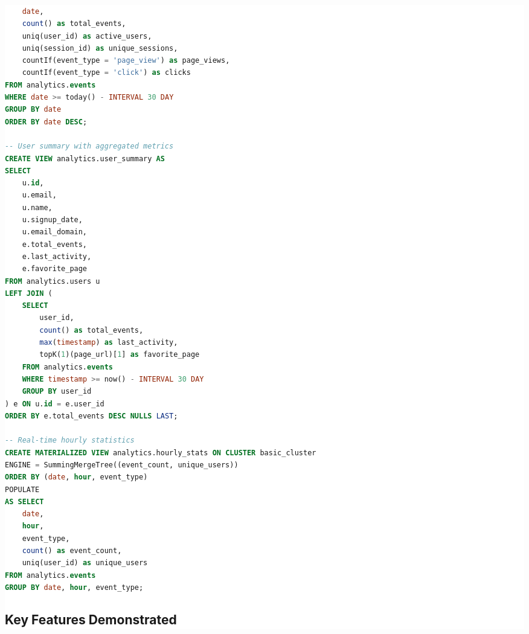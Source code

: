 ```sql
    date,
    count() as total_events,
    uniq(user_id) as active_users,
    uniq(session_id) as unique_sessions,
    countIf(event_type = 'page_view') as page_views,
    countIf(event_type = 'click') as clicks
FROM analytics.events
WHERE date >= today() - INTERVAL 30 DAY
GROUP BY date
ORDER BY date DESC;

-- User summary with aggregated metrics
CREATE VIEW analytics.user_summary AS
SELECT 
    u.id,
    u.email,
    u.name,
    u.signup_date,
    u.email_domain,
    e.total_events,
    e.last_activity,
    e.favorite_page
FROM analytics.users u
LEFT JOIN (
    SELECT 
        user_id,
        count() as total_events,
        max(timestamp) as last_activity,
        topK(1)(page_url)[1] as favorite_page
    FROM analytics.events
    WHERE timestamp >= now() - INTERVAL 30 DAY
    GROUP BY user_id
) e ON u.id = e.user_id
ORDER BY e.total_events DESC NULLS LAST;

-- Real-time hourly statistics
CREATE MATERIALIZED VIEW analytics.hourly_stats ON CLUSTER basic_cluster
ENGINE = SummingMergeTree((event_count, unique_users))
ORDER BY (date, hour, event_type)
POPULATE
AS SELECT 
    date,
    hour,
    event_type,
    count() as event_count,
    uniq(user_id) as unique_users
FROM analytics.events
GROUP BY date, hour, event_type;
```

## Key Features Demonstrated

